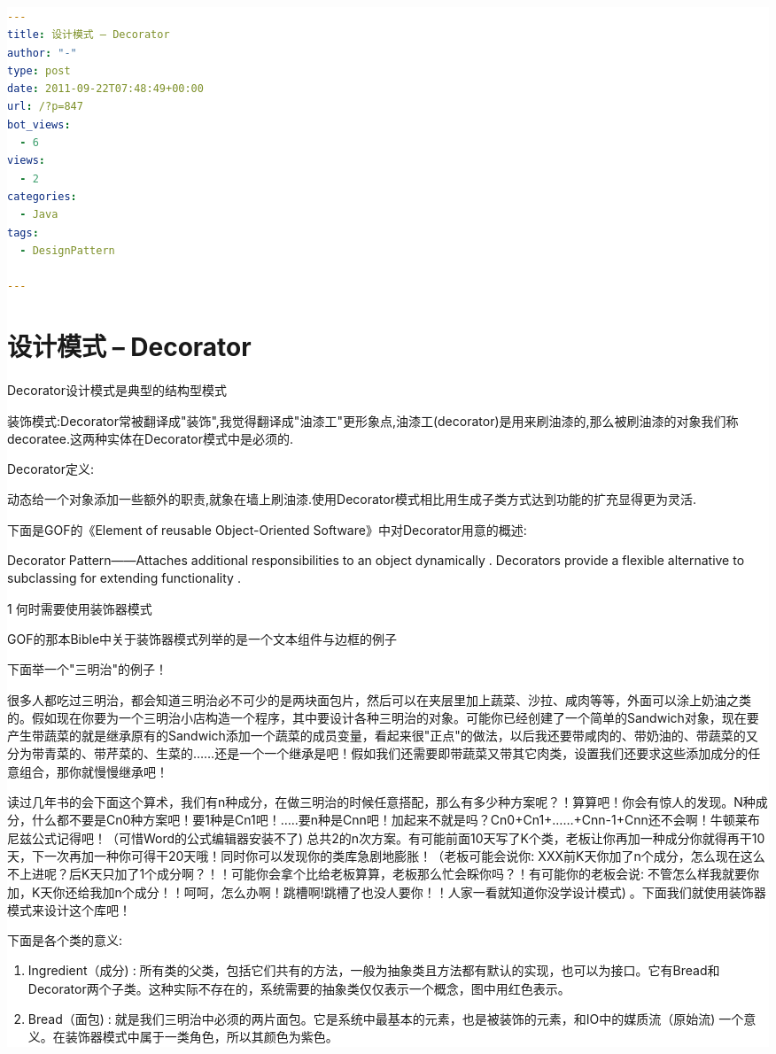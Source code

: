 ```yaml
---
title: 设计模式 – Decorator
author: "-"
type: post
date: 2011-09-22T07:48:49+00:00
url: /?p=847
bot_views:
  - 6
views:
  - 2
categories:
  - Java
tags:
  - DesignPattern

---
```

# 设计模式 – Decorator
Decorator设计模式是典型的结构型模式
  
装饰模式:Decorator常被翻译成"装饰",我觉得翻译成"油漆工"更形象点,油漆工(decorator)是用来刷油漆的,那么被刷油漆的对象我们称decoratee.这两种实体在Decorator模式中是必须的.

Decorator定义:
  
动态给一个对象添加一些额外的职责,就象在墙上刷油漆.使用Decorator模式相比用生成子类方式达到功能的扩充显得更为灵活.
  
下面是GOF的《Element of reusable Object-Oriented Software》中对Decorator用意的概述: 
  
Decorator Pattern――Attaches additional responsibilities to an object dynamically . Decorators provide a flexible alternative to subclassing for extending functionality .

1 何时需要使用装饰器模式

GOF的那本Bible中关于装饰器模式列举的是一个文本组件与边框的例子
  
下面举一个"三明治"的例子！

很多人都吃过三明治，都会知道三明治必不可少的是两块面包片，然后可以在夹层里加上蔬菜、沙拉、咸肉等等，外面可以涂上奶油之类的。假如现在你要为一个三明治小店构造一个程序，其中要设计各种三明治的对象。可能你已经创建了一个简单的Sandwich对象，现在要产生带蔬菜的就是继承原有的Sandwich添加一个蔬菜的成员变量，看起来很"正点"的做法，以后我还要带咸肉的、带奶油的、带蔬菜的又分为带青菜的、带芹菜的、生菜的……还是一个一个继承是吧！假如我们还需要即带蔬菜又带其它肉类，设置我们还要求这些添加成分的任意组合，那你就慢慢继承吧！
  
读过几年书的会下面这个算术，我们有n种成分，在做三明治的时候任意搭配，那么有多少种方案呢？！算算吧！你会有惊人的发现。N种成分，什么都不要是Cn0种方案吧！要1种是Cn1吧！…..要n种是Cnn吧！加起来不就是吗？Cn0+Cn1+……+Cnn-1+Cnn还不会啊！牛顿莱布尼兹公式记得吧！（可惜Word的公式编辑器安装不了) 总共2的n次方案。有可能前面10天写了K个类，老板让你再加一种成分你就得再干10天，下一次再加一种你可得干20天哦！同时你可以发现你的类库急剧地膨胀！（老板可能会说你: XXX前K天你加了n个成分，怎么现在这么不上进呢？后K天只加了1个成分啊？！！可能你会拿个比给老板算算，老板那么忙会睬你吗？！有可能你的老板会说: 不管怎么样我就要你加，K天你还给我加n个成分！！呵呵，怎么办啊！跳槽啊!跳槽了也没人要你！！人家一看就知道你没学设计模式) 。下面我们就使用装饰器模式来设计这个库吧！

下面是各个类的意义: 
  
1. Ingredient（成分) : 所有类的父类，包括它们共有的方法，一般为抽象类且方法都有默认的实现，也可以为接口。它有Bread和Decorator两个子类。这种实际不存在的，系统需要的抽象类仅仅表示一个概念，图中用红色表示。
  
2. Bread（面包) : 就是我们三明治中必须的两片面包。它是系统中最基本的元素，也是被装饰的元素，和IO中的媒质流（原始流) 一个意义。在装饰器模式中属于一类角色，所以其颜色为紫色。
  
